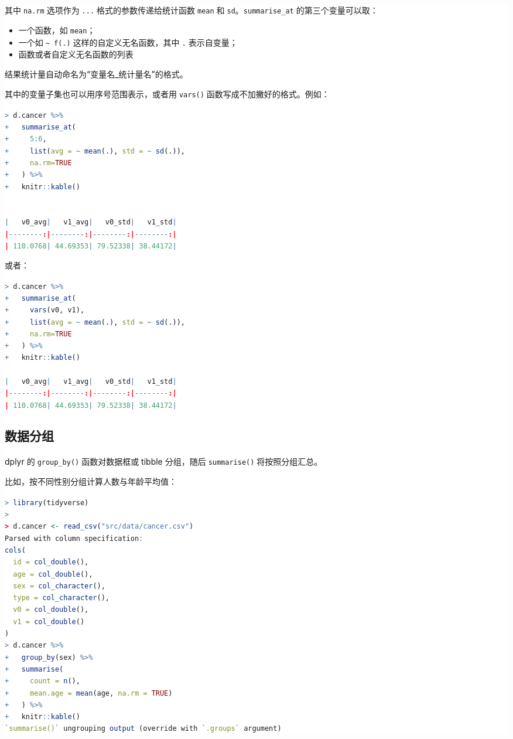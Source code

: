 其中 `na.rm` 选项作为 `...` 格式的参数传递给统计函数 `mean` 和 `sd`。`summarise_at` 的第三个变量可以取：

- 一个函数，如 `mean`；
- 一个如 `~ f(.)` 这样的自定义无名函数，其中 `.` 表示自变量；
- 函数或者自定义无名函数的列表

结果统计量自动命名为“变量名_统计量名”的格式。

其中的变量子集也可以用序号范围表示，或者用 `vars()` 函数写成不加撇好的格式。例如：

```r
> d.cancer %>%
+   summarise_at(
+     5:6,
+     list(avg = ~ mean(.), std = ~ sd(.)),
+     na.rm=TRUE
+   ) %>%
+   knitr::kable()


|   v0_avg|   v1_avg|   v0_std|   v1_std|
|--------:|--------:|--------:|--------:|
| 110.0768| 44.69353| 79.52338| 38.44172|
```

或者：

```r
> d.cancer %>%
+   summarise_at(
+     vars(v0, v1),
+     list(avg = ~ mean(.), std = ~ sd(.)),
+     na.rm=TRUE
+   ) %>%
+   knitr::kable()

|   v0_avg|   v1_avg|   v0_std|   v1_std|
|--------:|--------:|--------:|--------:|
| 110.0768| 44.69353| 79.52338| 38.44172|
```

## 数据分组

dplyr 的 `group_by()` 函数对数据框或 tibble 分组，随后 `summarise()` 将按照分组汇总。

比如，按不同性别分组计算人数与年龄平均值：

```r
> library(tidyverse)
>
> d.cancer <- read_csv("src/data/cancer.csv")
Parsed with column specification:
cols(
  id = col_double(),
  age = col_double(),
  sex = col_character(),
  type = col_character(),
  v0 = col_double(),
  v1 = col_double()
)
> d.cancer %>%
+   group_by(sex) %>%
+   summarise(
+     count = n(),
+     mean.age = mean(age, na.rm = TRUE)
+   ) %>%
+   knitr::kable()
`summarise()` ungrouping output (override with `.groups` argument)
```